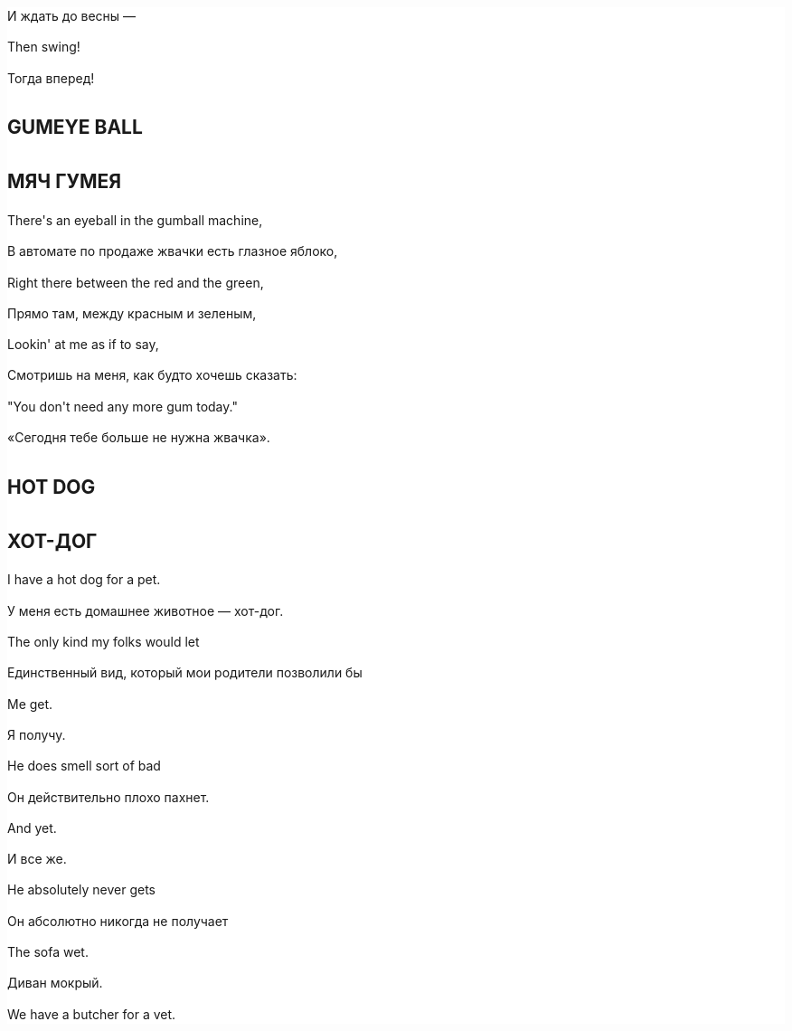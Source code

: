 И ждать до весны —

Then swing!

Тогда вперед!

## GUMEYE BALL

## МЯЧ ГУМЕЯ

There's an eyeball in the gumball machine,

В автомате по продаже жвачки есть глазное яблоко,

Right there between the red and the green,

Прямо там, между красным и зеленым,

Lookin' at me as if to say,

Смотришь на меня, как будто хочешь сказать:

"You don't need any more gum today."

«Сегодня тебе больше не нужна жвачка».

## HOT DOG

## ХОТ-ДОГ

I have a hot dog for a pet.

У меня есть домашнее животное — хот-дог.

The only kind my folks would let

Единственный вид, который мои родители позволили бы

Me get.

Я получу.

He does smell sort of bad

Он действительно плохо пахнет.

And yet.

И все же.

He absolutely never gets

Он абсолютно никогда не получает

The sofa wet.

Диван мокрый.

We have a butcher for a vet.
